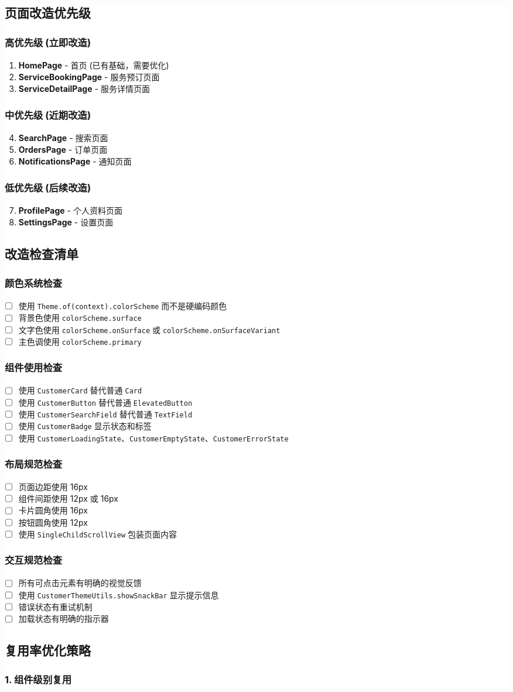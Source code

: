 ## 页面改造优先级

### 高优先级 (立即改造)
1. **HomePage** - 首页 (已有基础，需要优化)
2. **ServiceBookingPage** - 服务预订页面
3. **ServiceDetailPage** - 服务详情页面

### 中优先级 (近期改造)
4. **SearchPage** - 搜索页面
5. **OrdersPage** - 订单页面
6. **NotificationsPage** - 通知页面

### 低优先级 (后续改造)
7. **ProfilePage** - 个人资料页面
8. **SettingsPage** - 设置页面

## 改造检查清单

### 颜色系统检查
- [ ] 使用 `Theme.of(context).colorScheme` 而不是硬编码颜色
- [ ] 背景色使用 `colorScheme.surface`
- [ ] 文字色使用 `colorScheme.onSurface` 或 `colorScheme.onSurfaceVariant`
- [ ] 主色调使用 `colorScheme.primary`

### 组件使用检查
- [ ] 使用 `CustomerCard` 替代普通 `Card`
- [ ] 使用 `CustomerButton` 替代普通 `ElevatedButton`
- [ ] 使用 `CustomerSearchField` 替代普通 `TextField`
- [ ] 使用 `CustomerBadge` 显示状态和标签
- [ ] 使用 `CustomerLoadingState`、`CustomerEmptyState`、`CustomerErrorState`

### 布局规范检查
- [ ] 页面边距使用 16px
- [ ] 组件间距使用 12px 或 16px
- [ ] 卡片圆角使用 16px
- [ ] 按钮圆角使用 12px
- [ ] 使用 `SingleChildScrollView` 包装页面内容

### 交互规范检查
- [ ] 所有可点击元素有明确的视觉反馈
- [ ] 使用 `CustomerThemeUtils.showSnackBar` 显示提示信息
- [ ] 错误状态有重试机制
- [ ] 加载状态有明确的指示器

## 复用率优化策略

### 1. 组件级别复用
